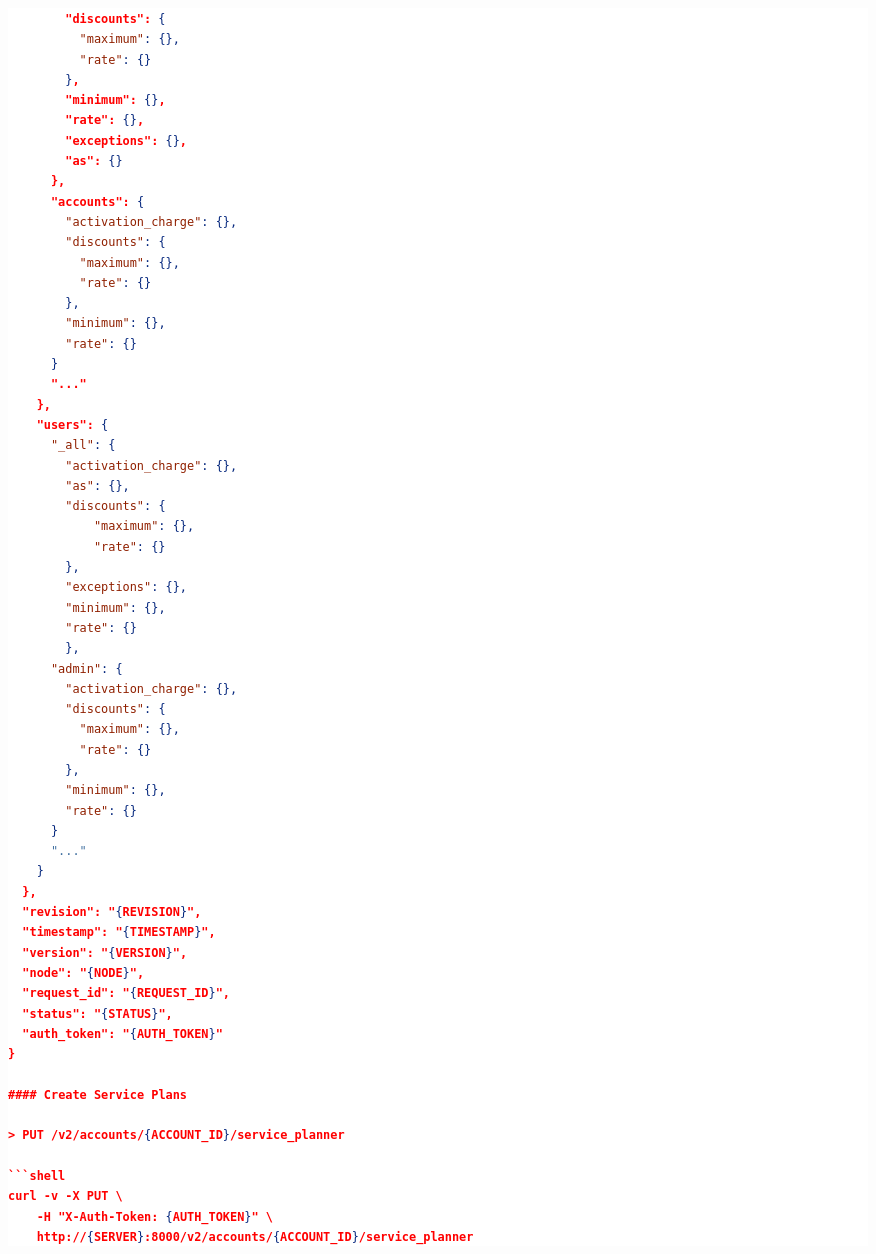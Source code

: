 ```json
        "discounts": {
          "maximum": {},
          "rate": {}
        },
        "minimum": {},
        "rate": {},
        "exceptions": {},
        "as": {}
      },
      "accounts": {
        "activation_charge": {},
        "discounts": {
          "maximum": {},
          "rate": {}
        },
        "minimum": {},
        "rate": {}
      }
      "..."
    },
    "users": {
      "_all": {
        "activation_charge": {},
        "as": {},
        "discounts": {
            "maximum": {},
            "rate": {}
        },
        "exceptions": {},
        "minimum": {},
        "rate": {}
        },
      "admin": {
        "activation_charge": {},
        "discounts": {
          "maximum": {},
          "rate": {}
        },
        "minimum": {},
        "rate": {}
      }
      "..."
    }
  },
  "revision": "{REVISION}",
  "timestamp": "{TIMESTAMP}",
  "version": "{VERSION}",
  "node": "{NODE}",
  "request_id": "{REQUEST_ID}",
  "status": "{STATUS}",
  "auth_token": "{AUTH_TOKEN}"
}

#### Create Service Plans

> PUT /v2/accounts/{ACCOUNT_ID}/service_planner

```shell
curl -v -X PUT \
    -H "X-Auth-Token: {AUTH_TOKEN}" \
    http://{SERVER}:8000/v2/accounts/{ACCOUNT_ID}/service_planner
```
